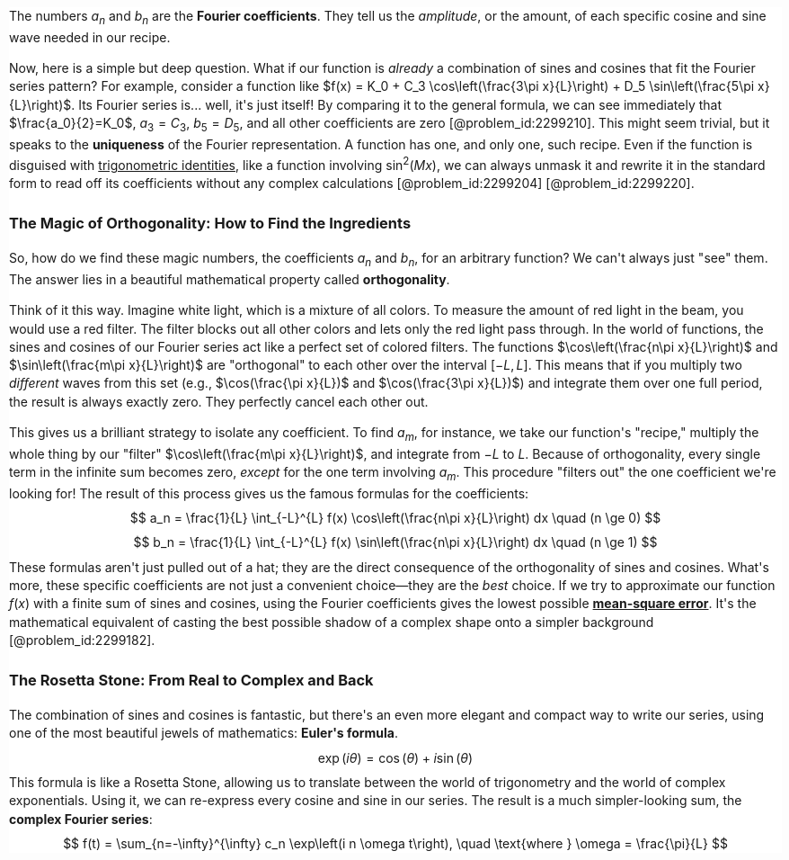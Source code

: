 The numbers $a_n$ and $b_n$ are the **Fourier coefficients**. They tell us the *amplitude*, or the amount, of each specific cosine and sine wave needed in our recipe.

Now, here is a simple but deep question. What if our function is *already* a combination of sines and cosines that fit the Fourier series pattern? For example, consider a function like $f(x) = K_0 + C_3 \cos\left(\frac{3\pi x}{L}\right) + D_5 \sin\left(\frac{5\pi x}{L}\right)$. Its Fourier series is... well, it's just itself! By comparing it to the general formula, we can see immediately that $\frac{a_0}{2}=K_0$, $a_3=C_3$, $b_5=D_5$, and all other coefficients are zero [@problem_id:2299210]. This might seem trivial, but it speaks to the **uniqueness** of the Fourier representation. A function has one, and only one, such recipe. Even if the function is disguised with [trigonometric identities](@article_id:164571), like a function involving $\sin^2(Mx)$, we can always unmask it and rewrite it in the standard form to read off its coefficients without any complex calculations [@problem_id:2299204] [@problem_id:2299220].

### The Magic of Orthogonality: How to Find the Ingredients

So, how do we find these magic numbers, the coefficients $a_n$ and $b_n$, for an arbitrary function? We can't always just "see" them. The answer lies in a beautiful mathematical property called **orthogonality**.

Think of it this way. Imagine white light, which is a mixture of all colors. To measure the amount of red light in the beam, you would use a red filter. The filter blocks out all other colors and lets only the red light pass through. In the world of functions, the sines and cosines of our Fourier series act like a perfect set of colored filters. The functions $\cos\left(\frac{n\pi x}{L}\right)$ and $\sin\left(\frac{m\pi x}{L}\right)$ are "orthogonal" to each other over the interval $[-L, L]$. This means that if you multiply two *different* waves from this set (e.g., $\cos(\frac{\pi x}{L})$ and $\cos(\frac{3\pi x}{L})$) and integrate them over one full period, the result is always exactly zero. They perfectly cancel each other out.

This gives us a brilliant strategy to isolate any coefficient. To find $a_m$, for instance, we take our function's "recipe," multiply the whole thing by our "filter" $\cos\left(\frac{m\pi x}{L}\right)$, and integrate from $-L$ to $L$. Because of orthogonality, every single term in the infinite sum becomes zero, *except* for the one term involving $a_m$. This procedure "filters out" the one coefficient we're looking for! The result of this process gives us the famous formulas for the coefficients:
$$
a_n = \frac{1}{L} \int_{-L}^{L} f(x) \cos\left(\frac{n\pi x}{L}\right) dx \quad (n \ge 0)
$$
$$
b_n = \frac{1}{L} \int_{-L}^{L} f(x) \sin\left(\frac{n\pi x}{L}\right) dx \quad (n \ge 1)
$$
These formulas aren't just pulled out of a hat; they are the direct consequence of the orthogonality of sines and cosines. What's more, these specific coefficients are not just a convenient choice—they are the *best* choice. If we try to approximate our function $f(x)$ with a finite sum of sines and cosines, using the Fourier coefficients gives the lowest possible **[mean-square error](@article_id:194446)**. It's the mathematical equivalent of casting the best possible shadow of a complex shape onto a simpler background [@problem_id:2299182].

### The Rosetta Stone: From Real to Complex and Back

The combination of sines and cosines is fantastic, but there's an even more elegant and compact way to write our series, using one of the most beautiful jewels of mathematics: **Euler's formula**.
$$
\exp(i\theta) = \cos(\theta) + i\sin(\theta)
$$
This formula is like a Rosetta Stone, allowing us to translate between the world of trigonometry and the world of complex exponentials. Using it, we can re-express every cosine and sine in our series. The result is a much simpler-looking sum, the **complex Fourier series**:
$$
f(t) = \sum_{n=-\infty}^{\infty} c_n \exp\left(i n \omega t\right), \quad \text{where } \omega = \frac{\pi}{L}
$$